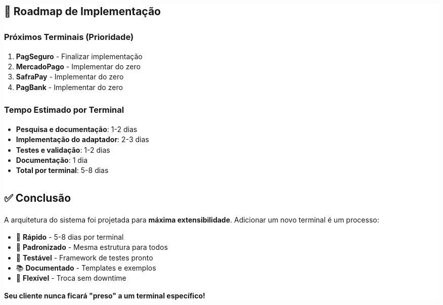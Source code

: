 ## 🎯 **Roadmap de Implementação**

### **Próximos Terminais (Prioridade)**
1. **PagSeguro** - Finalizar implementação
2. **MercadoPago** - Implementar do zero
3. **SafraPay** - Implementar do zero
4. **PagBank** - Implementar do zero

### **Tempo Estimado por Terminal**
- **Pesquisa e documentação**: 1-2 dias
- **Implementação do adaptador**: 2-3 dias
- **Testes e validação**: 1-2 dias
- **Documentação**: 1 dia
- **Total por terminal**: 5-8 dias

## ✅ **Conclusão**

A arquitetura do sistema foi projetada para **máxima extensibilidade**. Adicionar um novo terminal é um processo:

- 🚀 **Rápido** - 5-8 dias por terminal
- 🔧 **Padronizado** - Mesma estrutura para todos
- 🧪 **Testável** - Framework de testes pronto
- 📚 **Documentado** - Templates e exemplos
- 🔄 **Flexível** - Troca sem downtime

**Seu cliente nunca ficará "preso" a um terminal específico!** 